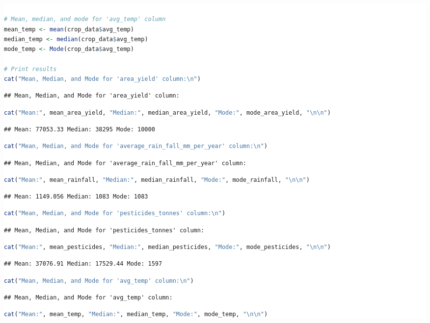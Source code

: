 ``` r

# Mean, median, and mode for 'avg_temp' column
mean_temp <- mean(crop_data$avg_temp)
median_temp <- median(crop_data$avg_temp)
mode_temp <- Mode(crop_data$avg_temp)

# Print results
cat("Mean, Median, and Mode for 'area_yield' column:\n")
```

    ## Mean, Median, and Mode for 'area_yield' column:

``` r
cat("Mean:", mean_area_yield, "Median:", median_area_yield, "Mode:", mode_area_yield, "\n\n")
```

    ## Mean: 77053.33 Median: 38295 Mode: 10000

``` r
cat("Mean, Median, and Mode for 'average_rain_fall_mm_per_year' column:\n")
```

    ## Mean, Median, and Mode for 'average_rain_fall_mm_per_year' column:

``` r
cat("Mean:", mean_rainfall, "Median:", median_rainfall, "Mode:", mode_rainfall, "\n\n")
```

    ## Mean: 1149.056 Median: 1083 Mode: 1083

``` r
cat("Mean, Median, and Mode for 'pesticides_tonnes' column:\n")
```

    ## Mean, Median, and Mode for 'pesticides_tonnes' column:

``` r
cat("Mean:", mean_pesticides, "Median:", median_pesticides, "Mode:", mode_pesticides, "\n\n")
```

    ## Mean: 37076.91 Median: 17529.44 Mode: 1597

``` r
cat("Mean, Median, and Mode for 'avg_temp' column:\n")
```

    ## Mean, Median, and Mode for 'avg_temp' column:

``` r
cat("Mean:", mean_temp, "Median:", median_temp, "Mode:", mode_temp, "\n\n")
```
